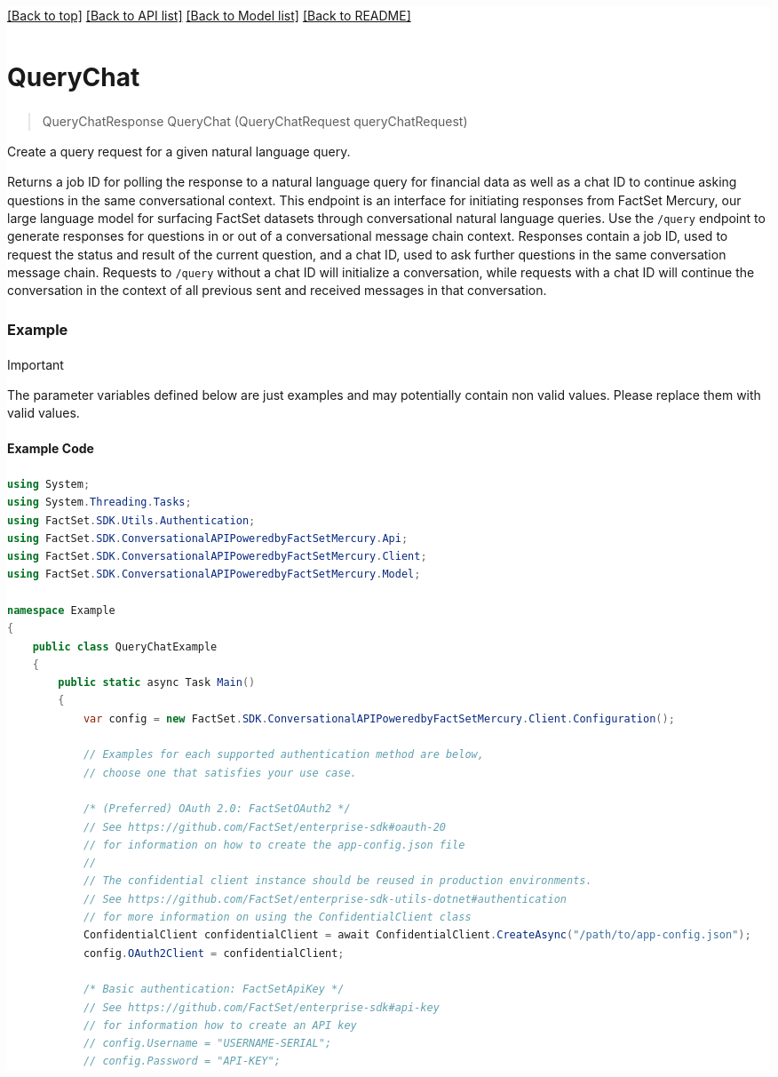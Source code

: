 [[Back to top]](#) [[Back to API list]](../README.md#documentation-for-api-endpoints) [[Back to Model list]](../README.md#documentation-for-models) [[Back to README]](../README.md)


<a name="querychat"></a>
# **QueryChat**
> QueryChatResponse QueryChat (QueryChatRequest queryChatRequest)

Create a query request for a given natural language query.

Returns a job ID for polling the response to a natural language query for financial data as well as a chat ID to continue asking questions in the same conversational context. This endpoint is an interface for initiating responses from FactSet Mercury, our large language model for surfacing FactSet datasets through conversational natural language queries. Use the `/query` endpoint to generate responses for questions in or out of a conversational message chain context. Responses contain a job ID, used to request the status and result of the current question, and a chat ID, used to ask further questions in the same conversation message chain. Requests to `/query` without a chat ID will initialize a conversation, while requests with a chat ID will continue the conversation in the context of all previous sent and received messages in that conversation. 

### Example

> [!IMPORTANT]
> The parameter variables defined below are just examples and may potentially contain non valid values. Please replace them with valid values.

#### Example Code

```csharp
using System;
using System.Threading.Tasks;
using FactSet.SDK.Utils.Authentication;
using FactSet.SDK.ConversationalAPIPoweredbyFactSetMercury.Api;
using FactSet.SDK.ConversationalAPIPoweredbyFactSetMercury.Client;
using FactSet.SDK.ConversationalAPIPoweredbyFactSetMercury.Model;

namespace Example
{
    public class QueryChatExample
    {
        public static async Task Main()
        {
            var config = new FactSet.SDK.ConversationalAPIPoweredbyFactSetMercury.Client.Configuration();

            // Examples for each supported authentication method are below,
            // choose one that satisfies your use case.

            /* (Preferred) OAuth 2.0: FactSetOAuth2 */
            // See https://github.com/FactSet/enterprise-sdk#oauth-20
            // for information on how to create the app-config.json file
            //
            // The confidential client instance should be reused in production environments.
            // See https://github.com/FactSet/enterprise-sdk-utils-dotnet#authentication
            // for more information on using the ConfidentialClient class
            ConfidentialClient confidentialClient = await ConfidentialClient.CreateAsync("/path/to/app-config.json");
            config.OAuth2Client = confidentialClient;

            /* Basic authentication: FactSetApiKey */
            // See https://github.com/FactSet/enterprise-sdk#api-key
            // for information how to create an API key
            // config.Username = "USERNAME-SERIAL";
            // config.Password = "API-KEY";

```